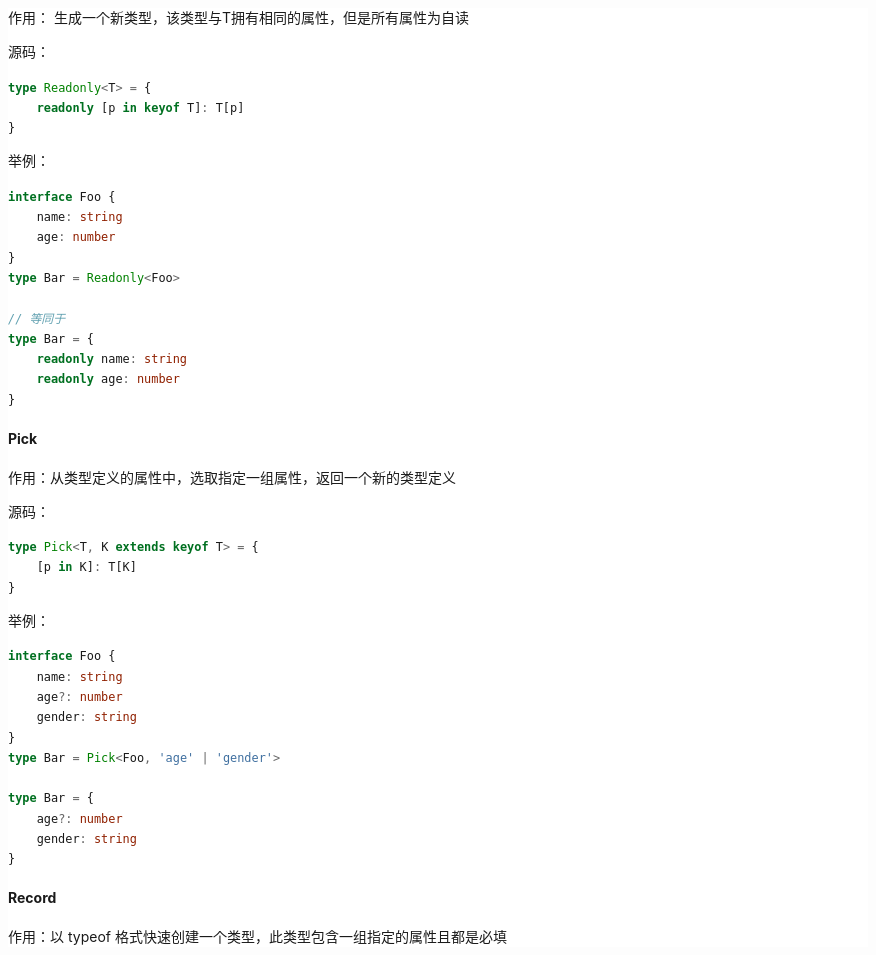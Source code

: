作用： 生成一个新类型，该类型与T拥有相同的属性，但是所有属性为自读

源码：

```ts
type Readonly<T> = {
    readonly [p in keyof T]: T[p]
}
```

举例：

```ts
interface Foo {
    name: string
    age: number
}
type Bar = Readonly<Foo>

// 等同于
type Bar = {
    readonly name: string
    readonly age: number
}

```

#### Pick

作用：从类型定义的属性中，选取指定一组属性，返回一个新的类型定义

源码：
```ts
type Pick<T, K extends keyof T> = {
    [p in K]: T[K]
}
```

举例：
```ts
interface Foo {
    name: string
    age?: number
    gender: string
}
type Bar = Pick<Foo, 'age' | 'gender'>

type Bar = {
    age?: number
    gender: string
}
```

#### Record

作用：以 typeof 格式快速创建一个类型，此类型包含一组指定的属性且都是必填
